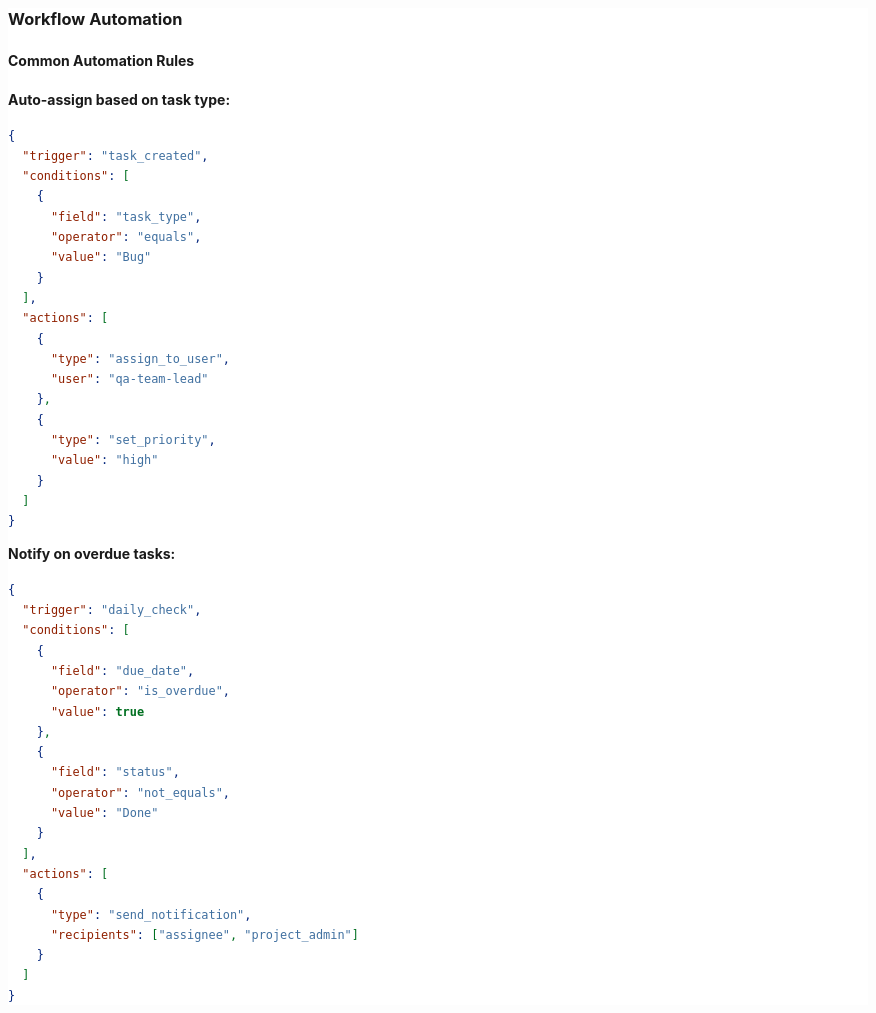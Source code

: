### Workflow Automation

#### Common Automation Rules

**Auto-assign based on task type:**
```json
{
  "trigger": "task_created",
  "conditions": [
    {
      "field": "task_type",
      "operator": "equals",
      "value": "Bug"
    }
  ],
  "actions": [
    {
      "type": "assign_to_user",
      "user": "qa-team-lead"
    },
    {
      "type": "set_priority",
      "value": "high"
    }
  ]
}
```

**Notify on overdue tasks:**
```json
{
  "trigger": "daily_check",
  "conditions": [
    {
      "field": "due_date",
      "operator": "is_overdue",
      "value": true
    },
    {
      "field": "status",
      "operator": "not_equals", 
      "value": "Done"
    }
  ],
  "actions": [
    {
      "type": "send_notification",
      "recipients": ["assignee", "project_admin"]
    }
  ]
}
```
